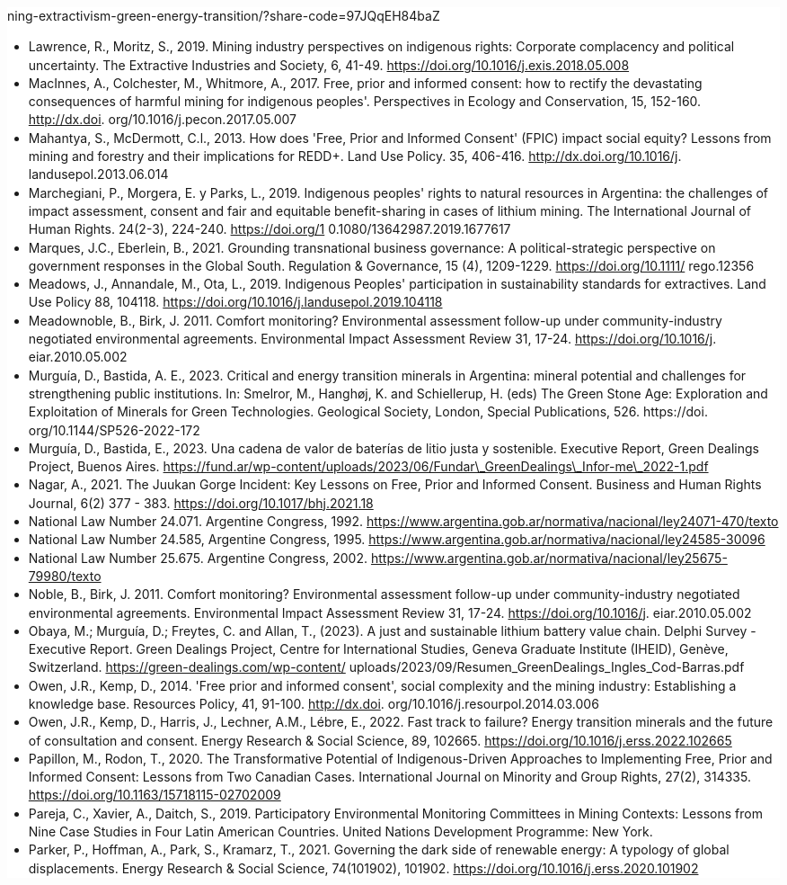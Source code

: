 ning-extractivism-green-energy-transition/?share-code=97JQqEH84baZ

- Lawrence, R., Moritz, S., 2019. Mining industry perspectives on  indigenous  rights:  Corporate  complacency  and  political uncertainty. The Extractive Industries and Society, 6, 41-49. https://doi.org/10.1016/j.exis.2018.05.008
- MacInnes, A., Colchester, M., Whitmore, A., 2017. Free, prior and informed consent: how to rectify the devastating consequences of harmful mining for indigenous peoples'. Perspectives in Ecology and Conservation, 15, 152-160. http://dx.doi. org/10.1016/j.pecon.2017.05.007
- Mahantya, S., McDermott, C.l., 2013. How does 'Free, Prior and Informed Consent' (FPIC) impact social equity? Lessons from  mining  and  forestry  and  their  implications  for  REDD+. Land  Use  Policy.  35,  406-416. http://dx.doi.org/10.1016/j. landusepol.2013.06.014
- Marchegiani,  P.,  Morgera,  E.  y  Parks,  L.,  2019.  Indigenous peoples' rights to natural resources in Argentina: the challenges  of  impact  assessment,  consent  and  fair  and  equitable benefit-sharing  in  cases  of  lithium  mining.  The  International Journal of Human Rights. 24(2-3), 224-240. https://doi.org/1 0.1080/13642987.2019.1677617
- Marques,  J.C.,  Eberlein,  B.,  2021.  Grounding  transnational  business  governance:  A  political-strategic  perspective on government responses in the Global South. Regulation &amp; Governance,  15  (4),  1209-1229. https://doi.org/10.1111/ rego.12356
- Meadows, J., Annandale, M., Ota, L., 2019. Indigenous Peoples'  participation  in  sustainability  standards  for  extractives. Land  Use  Policy  88,  104118. https://doi.org/10.1016/j.landusepol.2019.104118
- Meadownoble, B., Birk, J. 2011. Comfort monitoring? Environmental assessment follow-up under community-industry negotiated environmental agreements. Environmental Impact Assessment  Review  31,  17-24. https://doi.org/10.1016/j. eiar.2010.05.002
- Murguía, D., Bastida, A. E., 2023. Critical and energy transition  minerals  in  Argentina:  mineral  potential  and  challenges for strengthening public institutions. In: Smelror, M., Hanghøj, K. and Schiellerup, H. (eds) The Green Stone Age: Exploration and Exploitation of Minerals for Green Technologies. Geological Society, London, Special Publications, 526. https://doi. org/10.1144/SP526-2022-172
- Murguía, D., Bastida, E., 2023. Una cadena de valor de baterías  de  litio  justa  y  sostenible.  Executive  Report,  Green Dealings Project, Buenos Aires. https://fund.ar/wp-content/uploads/2023/06/Fundar\_GreenDealings\_Infor-me\_2022-1.pdf
- Nagar, A., 2021. The Juukan Gorge Incident: Key Lessons on Free, Prior and Informed Consent. Business and Human Rights Journal, 6(2) 377 - 383. https://doi.org/10.1017/bhj.2021.18
- National  Law  Number  24.071.  Argentine  Congress,  1992. https://www.argentina.gob.ar/normativa/nacional/ley24071-470/texto
- National  Law  Number  24.585,  Argentine  Congress,  1995. https://www.argentina.gob.ar/normativa/nacional/ley24585-30096
- National  Law  Number  25.675.  Argentine  Congress,  2002. https://www.argentina.gob.ar/normativa/nacional/ley25675-79980/texto
- Noble,  B.,  Birk,  J.  2011.  Comfort  monitoring?  Environmental  assessment  follow-up  under  community-industry  negotiated  environmental  agreements.  Environmental  Impact Assessment  Review  31,  17-24. https://doi.org/10.1016/j. eiar.2010.05.002
- Obaya, M.; Murguía, D.; Freytes, C. and Allan, T., (2023). A just and  sustainable  lithium  battery  value  chain.  Delphi  Survey - Executive Report. Green Dealings Project, Centre for International  Studies,  Geneva  Graduate  Institute  (IHEID),  Genève, Switzerland. https://green-dealings.com/wp-content/ uploads/2023/09/Resumen\_GreenDealings\_Ingles\_Cod-Barras.pdf
- Owen, J.R.,  Kemp,  D.,  2014.  'Free  prior  and  informed  consent', social complexity and the mining industry: Establishing a knowledge base. Resources Policy, 41, 91-100. http://dx.doi. org/10.1016/j.resourpol.2014.03.006
- Owen, J.R., Kemp, D., Harris, J., Lechner, A.M., Lébre, E., 2022. Fast track to failure? Energy transition minerals and the future of consultation and consent. Energy Research &amp; Social Science, 89, 102665. https://doi.org/10.1016/j.erss.2022.102665
- Papillon,  M.,  Rodon,  T.,  2020.  The  Transformative  Potential of Indigenous-Driven Approaches to Implementing Free, Prior and Informed Consent: Lessons from Two Canadian Cases. International Journal on Minority and Group Rights, 27(2), 314335. https://doi.org/10.1163/15718115-02702009
- Pareja, C., Xavier, A., Daitch, S., 2019. Participatory Environmental Monitoring Committees in Mining Contexts: Lessons from Nine Case Studies in Four Latin American Countries. United Nations Development Programme: New York.
- Parker, P., Hoffman, A., Park, S., Kramarz, T., 2021. Governing the dark side of renewable energy: A typology of global displacements. Energy Research &amp; Social Science, 74(101902), 101902. https://doi.org/10.1016/j.erss.2020.101902